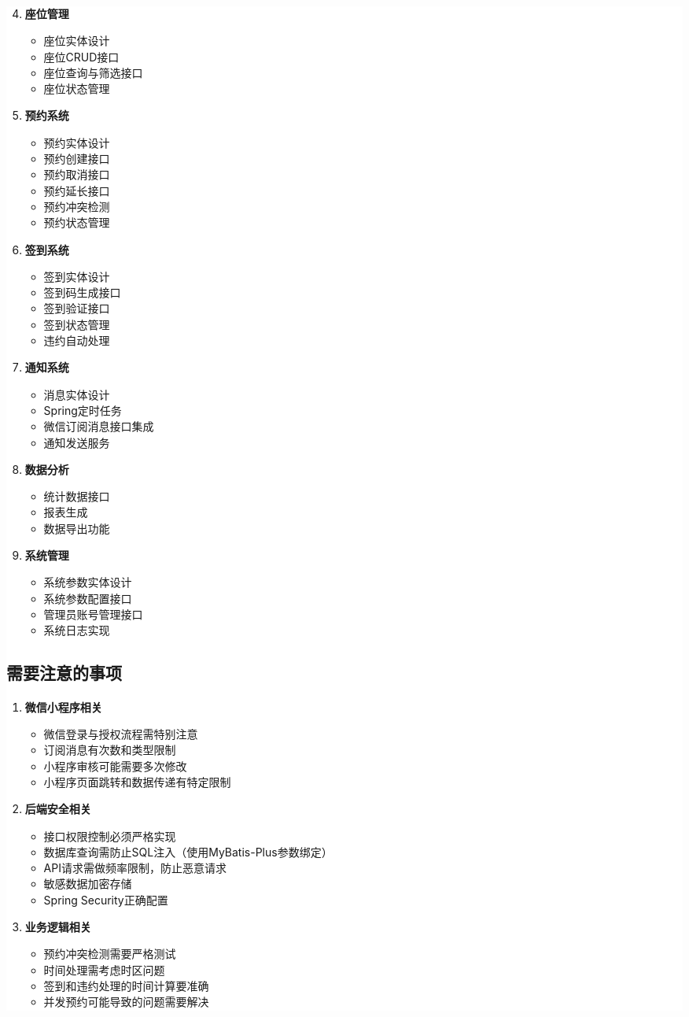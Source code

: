 4. **座位管理**
   - 座位实体设计
   - 座位CRUD接口
   - 座位查询与筛选接口
   - 座位状态管理

5. **预约系统**
   - 预约实体设计
   - 预约创建接口
   - 预约取消接口
   - 预约延长接口
   - 预约冲突检测
   - 预约状态管理

6. **签到系统**
   - 签到实体设计
   - 签到码生成接口
   - 签到验证接口
   - 签到状态管理
   - 违约自动处理

7. **通知系统**
   - 消息实体设计
   - Spring定时任务
   - 微信订阅消息接口集成
   - 通知发送服务

8. **数据分析**
   - 统计数据接口
   - 报表生成
   - 数据导出功能

9. **系统管理**
   - 系统参数实体设计
   - 系统参数配置接口
   - 管理员账号管理接口
   - 系统日志实现

## 需要注意的事项

1. **微信小程序相关**
   - 微信登录与授权流程需特别注意
   - 订阅消息有次数和类型限制
   - 小程序审核可能需要多次修改
   - 小程序页面跳转和数据传递有特定限制

2. **后端安全相关**
   - 接口权限控制必须严格实现
   - 数据库查询需防止SQL注入（使用MyBatis-Plus参数绑定）
   - API请求需做频率限制，防止恶意请求
   - 敏感数据加密存储
   - Spring Security正确配置

3. **业务逻辑相关**
   - 预约冲突检测需要严格测试
   - 时间处理需考虑时区问题
   - 签到和违约处理的时间计算要准确
   - 并发预约可能导致的问题需要解决
